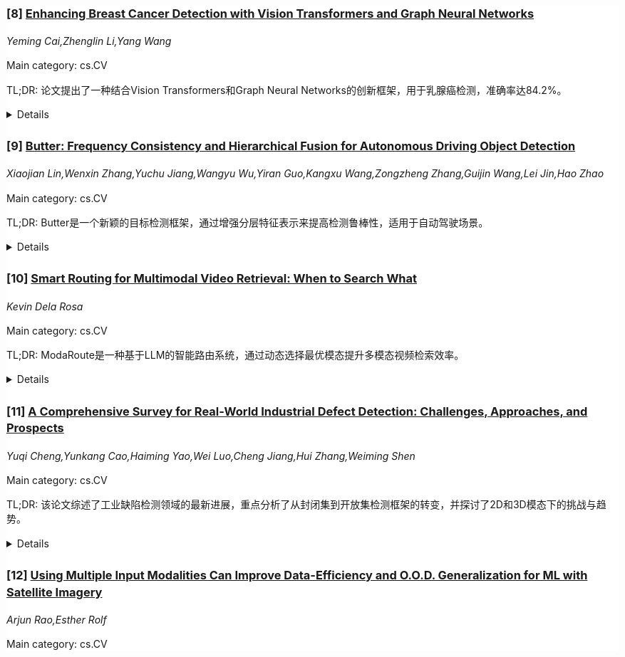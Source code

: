 ### [8] [Enhancing Breast Cancer Detection with Vision Transformers and Graph Neural Networks](https://arxiv.org/abs/2507.13372)
*Yeming Cai,Zhenglin Li,Yang Wang*

Main category: cs.CV

TL;DR: 论文提出了一种结合Vision Transformers和Graph Neural Networks的创新框架，用于乳腺癌检测，准确率达84.2%。


<details><summary>Details</summary></details>


### [9] [Butter: Frequency Consistency and Hierarchical Fusion for Autonomous Driving Object Detection](https://arxiv.org/abs/2507.13373)
*Xiaojian Lin,Wenxin Zhang,Yuchu Jiang,Wangyu Wu,Yiran Guo,Kangxu Wang,Zongzheng Zhang,Guijin Wang,Lei Jin,Hao Zhao*

Main category: cs.CV

TL;DR: Butter是一个新颖的目标检测框架，通过增强分层特征表示来提高检测鲁棒性，适用于自动驾驶场景。


<details><summary>Details</summary></details>


### [10] [Smart Routing for Multimodal Video Retrieval: When to Search What](https://arxiv.org/abs/2507.13374)
*Kevin Dela Rosa*

Main category: cs.CV

TL;DR: ModaRoute是一种基于LLM的智能路由系统，通过动态选择最优模态提升多模态视频检索效率。


<details><summary>Details</summary></details>


### [11] [A Comprehensive Survey for Real-World Industrial Defect Detection: Challenges, Approaches, and Prospects](https://arxiv.org/abs/2507.13378)
*Yuqi Cheng,Yunkang Cao,Haiming Yao,Wei Luo,Cheng Jiang,Hui Zhang,Weiming Shen*

Main category: cs.CV

TL;DR: 该论文综述了工业缺陷检测领域的最新进展，重点分析了从封闭集到开放集检测框架的转变，并探讨了2D和3D模态下的挑战与趋势。


<details><summary>Details</summary></details>


### [12] [Using Multiple Input Modalities Can Improve Data-Efficiency and O.O.D. Generalization for ML with Satellite Imagery](https://arxiv.org/abs/2507.13385)
*Arjun Rao,Esther Rolf*

Main category: cs.CV
